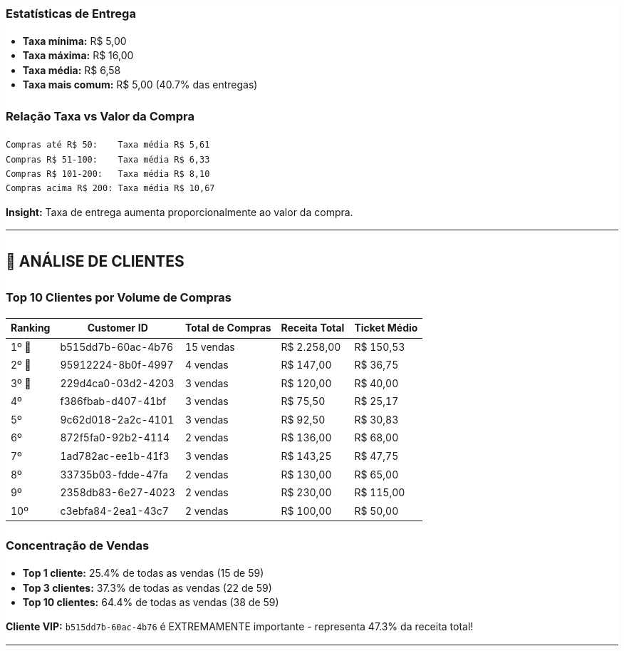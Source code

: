 ### Estatísticas de Entrega
- **Taxa mínima:** R$ 5,00
- **Taxa máxima:** R$ 16,00
- **Taxa média:** R$ 6,58
- **Taxa mais comum:** R$ 5,00 (40.7% das entregas)

### Relação Taxa vs Valor da Compra
```
Compras até R$ 50:    Taxa média R$ 5,61
Compras R$ 51-100:    Taxa média R$ 6,33
Compras R$ 101-200:   Taxa média R$ 8,10
Compras acima R$ 200: Taxa média R$ 10,67
```

**Insight:** Taxa de entrega aumenta proporcionalmente ao valor da compra.

---

## 👥 ANÁLISE DE CLIENTES

### Top 10 Clientes por Volume de Compras

| Ranking | Customer ID | Total de Compras | Receita Total | Ticket Médio |
|---------|-------------|------------------|---------------|--------------|
| 1º 🥇 | b515dd7b-60ac-4b76 | 15 vendas | R$ 2.258,00 | R$ 150,53 |
| 2º 🥈 | 95912224-8b0f-4997 | 4 vendas | R$ 147,00 | R$ 36,75 |
| 3º 🥉 | 229d4ca0-03d2-4203 | 3 vendas | R$ 120,00 | R$ 40,00 |
| 4º | f386fbab-d407-41bf | 3 vendas | R$ 75,50 | R$ 25,17 |
| 5º | 9c62d018-2a2c-4101 | 3 vendas | R$ 92,50 | R$ 30,83 |
| 6º | 872f5fa0-92b2-4114 | 2 vendas | R$ 136,00 | R$ 68,00 |
| 7º | 1ad782ac-ee1b-41f3 | 3 vendas | R$ 143,25 | R$ 47,75 |
| 8º | 33735b03-fdde-47fa | 2 vendas | R$ 130,00 | R$ 65,00 |
| 9º | 2358db83-6e27-4023 | 2 vendas | R$ 230,00 | R$ 115,00 |
| 10º | c3ebfa84-2ea1-43c7 | 2 vendas | R$ 100,00 | R$ 50,00 |

### Concentração de Vendas
- **Top 1 cliente:** 25.4% de todas as vendas (15 de 59)
- **Top 3 clientes:** 37.3% de todas as vendas (22 de 59)
- **Top 10 clientes:** 64.4% de todas as vendas (38 de 59)

**Cliente VIP:** `b515dd7b-60ac-4b76` é EXTREMAMENTE importante - representa 47.3% da receita total!

---
